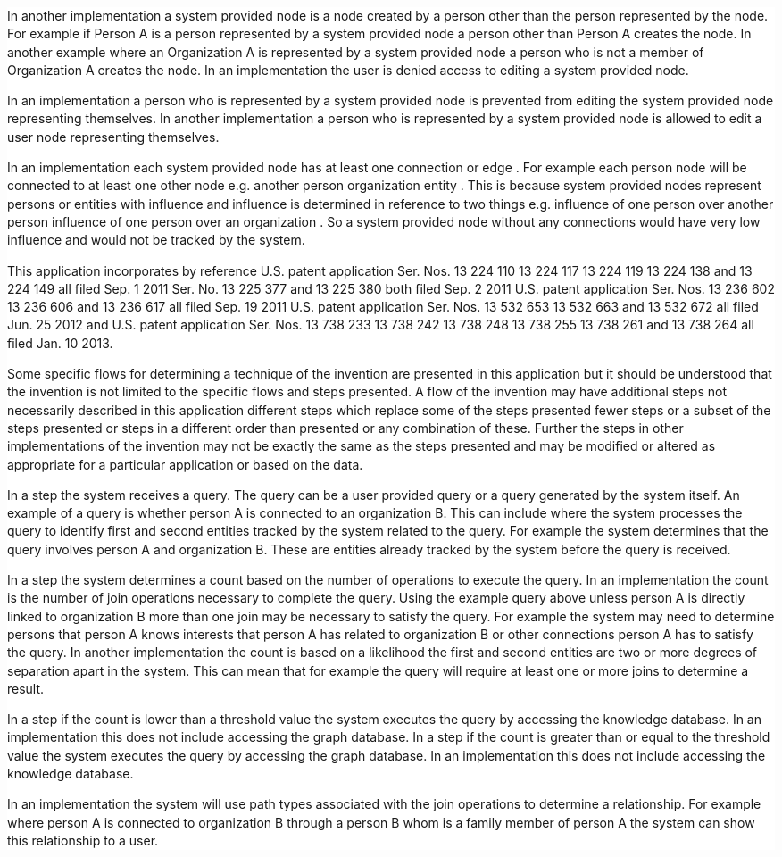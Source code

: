 In another implementation a system provided node is a node created by a person other than the person represented by the node. For example if Person A is a person represented by a system provided node a person other than Person A creates the node. In another example where an Organization A is represented by a system provided node a person who is not a member of Organization A creates the node. In an implementation the user is denied access to editing a system provided node.

In an implementation a person who is represented by a system provided node is prevented from editing the system provided node representing themselves. In another implementation a person who is represented by a system provided node is allowed to edit a user node representing themselves.

In an implementation each system provided node has at least one connection or edge . For example each person node will be connected to at least one other node e.g. another person organization entity . This is because system provided nodes represent persons or entities with influence and influence is determined in reference to two things e.g. influence of one person over another person influence of one person over an organization . So a system provided node without any connections would have very low influence and would not be tracked by the system.

This application incorporates by reference U.S. patent application Ser. Nos. 13 224 110 13 224 117 13 224 119 13 224 138 and 13 224 149 all filed Sep. 1 2011 Ser. No. 13 225 377 and 13 225 380 both filed Sep. 2 2011 U.S. patent application Ser. Nos. 13 236 602 13 236 606 and 13 236 617 all filed Sep. 19 2011 U.S. patent application Ser. Nos. 13 532 653 13 532 663 and 13 532 672 all filed Jun. 25 2012 and U.S. patent application Ser. Nos. 13 738 233 13 738 242 13 738 248 13 738 255 13 738 261 and 13 738 264 all filed Jan. 10 2013.

Some specific flows for determining a technique of the invention are presented in this application but it should be understood that the invention is not limited to the specific flows and steps presented. A flow of the invention may have additional steps not necessarily described in this application different steps which replace some of the steps presented fewer steps or a subset of the steps presented or steps in a different order than presented or any combination of these. Further the steps in other implementations of the invention may not be exactly the same as the steps presented and may be modified or altered as appropriate for a particular application or based on the data.

In a step the system receives a query. The query can be a user provided query or a query generated by the system itself. An example of a query is whether person A is connected to an organization B. This can include where the system processes the query to identify first and second entities tracked by the system related to the query. For example the system determines that the query involves person A and organization B. These are entities already tracked by the system before the query is received.

In a step the system determines a count based on the number of operations to execute the query. In an implementation the count is the number of join operations necessary to complete the query. Using the example query above unless person A is directly linked to organization B more than one join may be necessary to satisfy the query. For example the system may need to determine persons that person A knows interests that person A has related to organization B or other connections person A has to satisfy the query. In another implementation the count is based on a likelihood the first and second entities are two or more degrees of separation apart in the system. This can mean that for example the query will require at least one or more joins to determine a result.

In a step if the count is lower than a threshold value the system executes the query by accessing the knowledge database. In an implementation this does not include accessing the graph database. In a step if the count is greater than or equal to the threshold value the system executes the query by accessing the graph database. In an implementation this does not include accessing the knowledge database.

In an implementation the system will use path types associated with the join operations to determine a relationship. For example where person A is connected to organization B through a person B whom is a family member of person A the system can show this relationship to a user.
